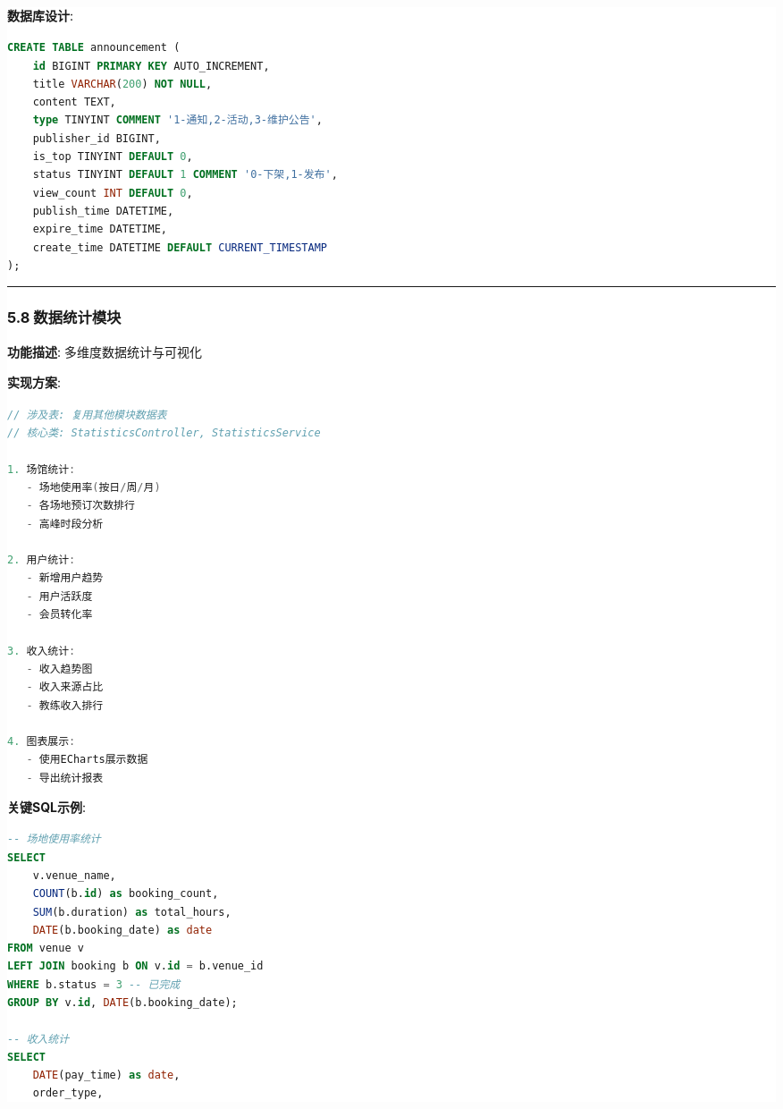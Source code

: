 
**数据库设计**:
```sql
CREATE TABLE announcement (
    id BIGINT PRIMARY KEY AUTO_INCREMENT,
    title VARCHAR(200) NOT NULL,
    content TEXT,
    type TINYINT COMMENT '1-通知,2-活动,3-维护公告',
    publisher_id BIGINT,
    is_top TINYINT DEFAULT 0,
    status TINYINT DEFAULT 1 COMMENT '0-下架,1-发布',
    view_count INT DEFAULT 0,
    publish_time DATETIME,
    expire_time DATETIME,
    create_time DATETIME DEFAULT CURRENT_TIMESTAMP
);
```

---

### 5.8 数据统计模块

**功能描述**: 多维度数据统计与可视化

**实现方案**:
```java
// 涉及表: 复用其他模块数据表
// 核心类: StatisticsController, StatisticsService

1. 场馆统计:
   - 场地使用率(按日/周/月)
   - 各场地预订次数排行
   - 高峰时段分析

2. 用户统计:
   - 新增用户趋势
   - 用户活跃度
   - 会员转化率

3. 收入统计:
   - 收入趋势图
   - 收入来源占比
   - 教练收入排行

4. 图表展示:
   - 使用ECharts展示数据
   - 导出统计报表
```

**关键SQL示例**:
```sql
-- 场地使用率统计
SELECT
    v.venue_name,
    COUNT(b.id) as booking_count,
    SUM(b.duration) as total_hours,
    DATE(b.booking_date) as date
FROM venue v
LEFT JOIN booking b ON v.id = b.venue_id
WHERE b.status = 3 -- 已完成
GROUP BY v.id, DATE(b.booking_date);

-- 收入统计
SELECT
    DATE(pay_time) as date,
    order_type,
```